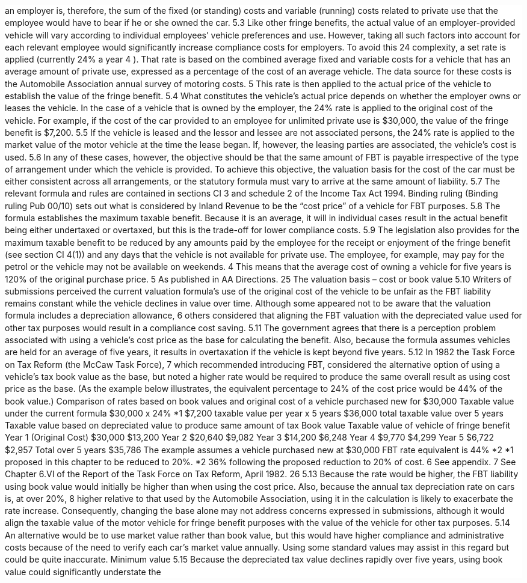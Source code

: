 an employer is, therefore, the sum of the fixed (or standing) costs and variable (running) costs related to private use that the employee would have to bear if he or she owned the car. 5.3 Like other fringe benefits, the actual value of an employer-provided vehicle will vary according to individual employees’ vehicle preferences and use. However, taking all such factors into account for each relevant employee would significantly increase compliance costs for employers. To avoid this 24 complexity, a set rate is applied (currently 24% a year 4 ). That rate is based on the combined average fixed and variable costs for a vehicle that has an average amount of private use, expressed as a percentage of the cost of an average vehicle. The data source for these costs is the Automobile Association annual survey of motoring costs. 5 This rate is then applied to the actual price of the vehicle to establish the value of the fringe benefit. 5.4 What constitutes the vehicle’s actual price depends on whether the employer owns or leases the vehicle. In the case of a vehicle that is owned by the employer, the 24% rate is applied to the original cost of the vehicle. For example, if the cost of the car provided to an employee for unlimited private use is $30,000, the value of the fringe benefit is $7,200. 5.5 If the vehicle is leased and the lessor and lessee are not associated persons, the 24% rate is applied to the market value of the motor vehicle at the time the lease began. If, however, the leasing parties are associated, the vehicle’s cost is used. 5.6 In any of these cases, however, the objective should be that the same amount of FBT is payable irrespective of the type of arrangement under which the vehicle is provided. To achieve this objective, the valuation basis for the cost of the car must be either consistent across all arrangements, or the statutory formula must vary to arrive at the same amount of liability. 5.7 The relevant formula and rules are contained in sections CI 3 and schedule 2 of the Income Tax Act 1994. Binding ruling (Binding ruling Pub 00/10) sets out what is considered by Inland Revenue to be the “cost price” of a vehicle for FBT purposes. 5.8 The formula establishes the maximum taxable benefit. Because it is an average, it will in individual cases result in the actual benefit being either undertaxed or overtaxed, but this is the trade-off for lower compliance costs. 5.9 The legislation also provides for the maximum taxable benefit to be reduced by any amounts paid by the employee for the receipt or enjoyment of the fringe benefit (see section CI 4(1)) and any days that the vehicle is not available for private use. The employee, for example, may pay for the petrol or the vehicle may not be available on weekends. 4 This means that the average cost of owning a vehicle for five years is 120% of the original purchase price. 5 As published in AA Directions. 25 The valuation basis – cost or book value 5.10 Writers of submissions perceived the current valuation formula’s use of the original cost of the vehicle to be unfair as the FBT liability remains constant while the vehicle declines in value over time. Although some appeared not to be aware that the valuation formula includes a depreciation allowance, 6 others considered that aligning the FBT valuation with the depreciated value used for other tax purposes would result in a compliance cost saving. 5.11 The government agrees that there is a perception problem associated with using a vehicle’s cost price as the base for calculating the benefit. Also, because the formula assumes vehicles are held for an average of five years, it results in overtaxation if the vehicle is kept beyond five years. 5.12 In 1982 the Task Force on Tax Reform (the McCaw Task Force), 7 which recommended introducing FBT, considered the alternative option of using a vehicle’s tax book value as the base, but noted a higher rate would be required to produce the same overall result as using cost price as the base. (As the example below illustrates, the equivalent percentage to 24% of the cost price would be 44% of the book value.) Comparison of rates based on book values and original cost of a vehicle purchased new for $30,000 Taxable value under the current formula $30,000 x 24% \*1 $7,200 taxable value per year x 5 years $36,000 total taxable value over 5 years Taxable value based on depreciated value to produce same amount of tax Book value Taxable value of vehicle of fringe benefit Year 1 (Original Cost) $30,000 $13,200 Year 2 $20,640 $9,082 Year 3 $14,200 $6,248 Year 4 $9,770 $4,299 Year 5 $6,722 $2,957 Total over 5 years $35,786 The example assumes a vehicle purchased new at $30,000 FBT rate equivalent is 44% \*2 \*1 proposed in this chapter to be reduced to 20%. \*2 36% following the proposed reduction to 20% of cost. 6 See appendix. 7 See Chapter 6.VI of the Report of the Task Force on Tax Reform, April 1982. 26 5.13 Because the rate would be higher, the FBT liability using book value would initially be higher than when using the cost price. Also, because the annual tax depreciation rate on cars is, at over 20%, 8 higher relative to that used by the Automobile Association, using it in the calculation is likely to exacerbate the rate increase. Consequently, changing the base alone may not address concerns expressed in submissions, although it would align the taxable value of the motor vehicle for fringe benefit purposes with the value of the vehicle for other tax purposes. 5.14 An alternative would be to use market value rather than book value, but this would have higher compliance and administrative costs because of the need to verify each car’s market value annually. Using some standard values may assist in this regard but could be quite inaccurate. Minimum value 5.15 Because the depreciated tax value declines rapidly over five years, using book value could significantly understate the